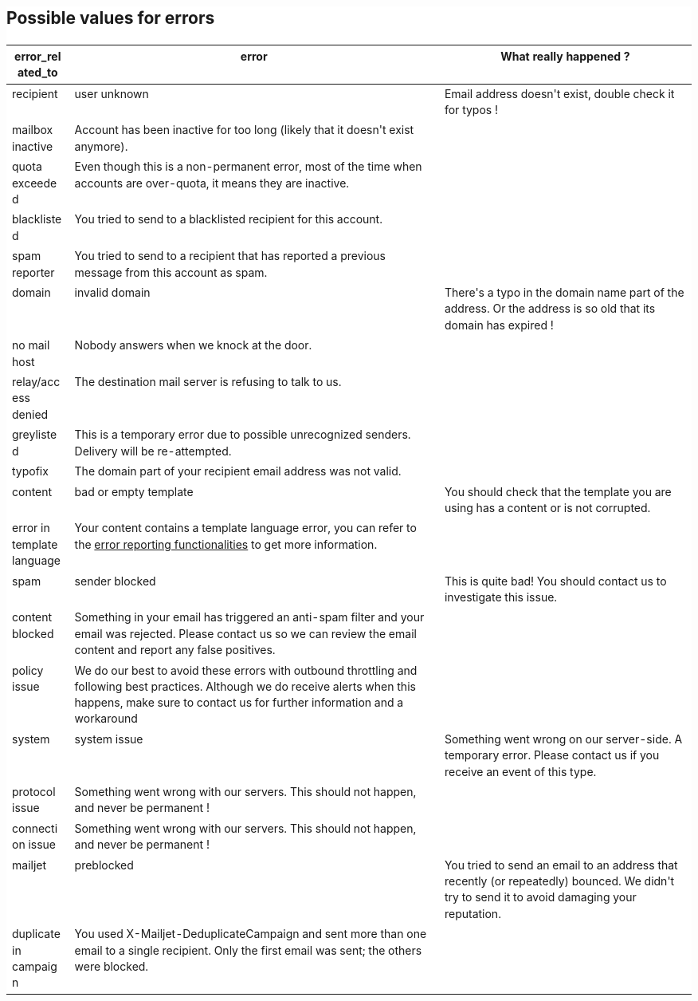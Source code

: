 ## Possible values for errors

error_related_to | error | What really happened ?
-------------- | -------------- | --------------
recipient | user unknown | Email address doesn't exist, double check it for typos !
 | mailbox inactive | Account has been inactive for too long (likely that it doesn't exist anymore).
 | quota exceeded | Even though this is a non-permanent error, most of the time when accounts are over-quota, it means they are inactive.
 | blacklisted | You tried to send to a blacklisted recipient for this account.
 | spam reporter | You tried to send to a recipient that has reported a previous message from this account as spam.
domain | invalid domain | There's a typo in the domain name part of the address. Or the address is so old that its domain has expired !
 | no mail host | Nobody answers when we knock at the door.
 | relay/access denied | The destination mail server is refusing to talk to us.
 | greylisted | This is a temporary error due to possible unrecognized senders. Delivery will be re-attempted.
 | typofix | The domain part of your recipient email address was not valid.
content | bad or empty template | You should check that the template you are using has a content or is not corrupted.
 | error in template language | Your content contains a template language error, you can refer to the [error reporting functionalities](#templates-error-management) to get more information.
spam | sender blocked | This is quite bad! You should contact us to investigate this issue.
 | content blocked | Something in your email has triggered an anti-spam filter and your email was rejected. Please contact us so we can review the email content and report any false positives.
 | policy issue | We do our best to avoid these errors with outbound throttling and following best practices. Although we do receive alerts when this happens, make sure to contact us for further information and a workaround
system | system issue | Something went wrong on our server-side. A temporary error. Please contact us if you receive an event of this type.
 | protocol issue | Something went wrong with our servers. This should not happen, and never be permanent !
 | connection issue | Something went wrong with our servers. This should not happen, and never be permanent !
mailjet | preblocked | You tried to send an email to an address that recently (or repeatedly) bounced. We didn't try to send it to avoid damaging your reputation.
 | duplicate in campaign | You used X-Mailjet-DeduplicateCampaign and sent more than one email to a single recipient. Only the first email was sent; the others were blocked.
